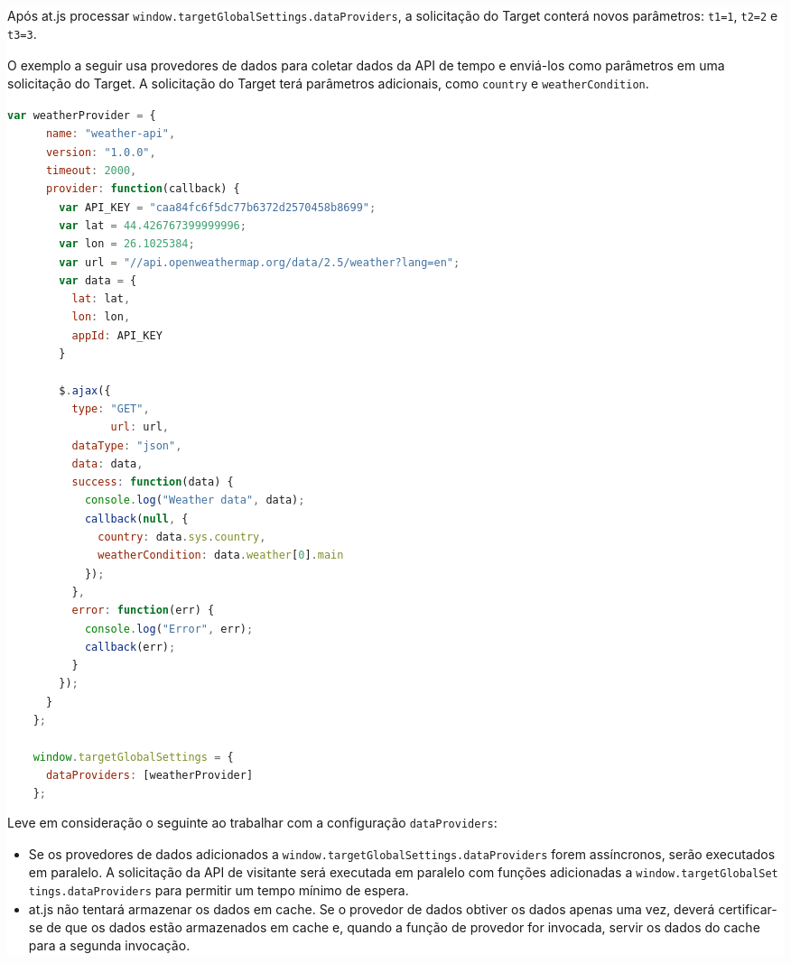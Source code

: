 Após at.js processar `window.targetGlobalSettings.dataProviders`, a solicitação do Target conterá novos parâmetros: `t1=1`, `t2=2` e `t3=3`.

O exemplo a seguir usa provedores de dados para coletar dados da API de tempo e enviá-los como parâmetros em uma solicitação do Target. A solicitação do Target terá parâmetros adicionais, como `country` e `weatherCondition`.

```javascript
var weatherProvider = { 
      name: "weather-api", 
      version: "1.0.0", 
      timeout: 2000, 
      provider: function(callback) { 
        var API_KEY = "caa84fc6f5dc77b6372d2570458b8699"; 
        var lat = 44.426767399999996; 
        var lon = 26.1025384; 
        var url = "//api.openweathermap.org/data/2.5/weather?lang=en"; 
        var data = { 
          lat: lat, 
          lon: lon, 
          appId: API_KEY 
        } 
 
        $.ajax({ 
          type: "GET", 
                url: url, 
          dataType: "json", 
          data: data, 
          success: function(data) { 
            console.log("Weather data", data); 
            callback(null, { 
              country: data.sys.country, 
              weatherCondition: data.weather[0].main 
            }); 
          }, 
          error: function(err) { 
            console.log("Error", err); 
            callback(err); 
          } 
        });         
      } 
    }; 
 
    window.targetGlobalSettings = { 
      dataProviders: [weatherProvider] 
    };
```

Leve em consideração o seguinte ao trabalhar com a configuração `dataProviders`:

* Se os provedores de dados adicionados a `window.targetGlobalSettings.dataProviders` forem assíncronos, serão executados em paralelo. A solicitação da API de visitante será executada em paralelo com funções adicionadas a `window.targetGlobalSettings.dataProviders` para permitir um tempo mínimo de espera.
* at.js não tentará armazenar os dados em cache. Se o provedor de dados obtiver os dados apenas uma vez, deverá certificar-se de que os dados estão armazenados em cache e, quando a função de provedor for invocada, servir os dados do cache para a segunda invocação.
